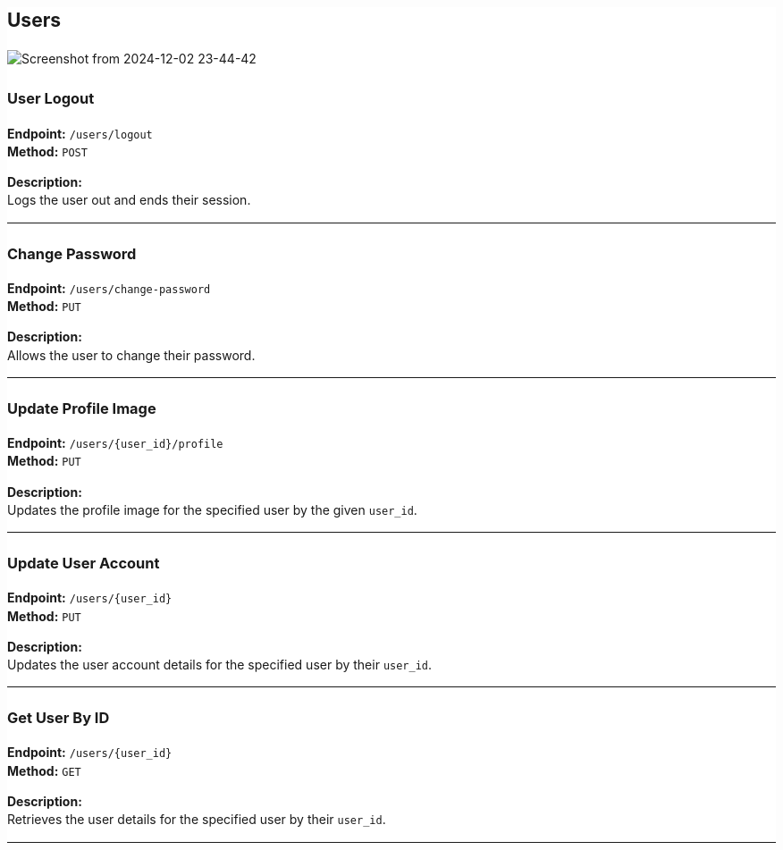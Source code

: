 
## **Users**

![Screenshot from 2024-12-02 23-44-42](https://github.com/user-attachments/assets/44923d34-c7f8-4b08-aef2-9f0b17c7086d)


### **User Logout**

**Endpoint:** `/users/logout`  
**Method:** `POST`  

**Description:**  
Logs the user out and ends their session.

---

### **Change Password**

**Endpoint:** `/users/change-password`  
**Method:** `PUT`  

**Description:**  
Allows the user to change their password.

---


### **Update Profile Image**

**Endpoint:** `/users/{user_id}/profile`  
**Method:** `PUT`  

**Description:**  
Updates the profile image for the specified user by the given `user_id`.

---

### **Update User Account**

**Endpoint:** `/users/{user_id}`  
**Method:** `PUT`  

**Description:**  
Updates the user account details for the specified user by their `user_id`.

---

### **Get User By ID**

**Endpoint:** `/users/{user_id}`  
**Method:** `GET`  

**Description:**  
Retrieves the user details for the specified user by their `user_id`.

---
